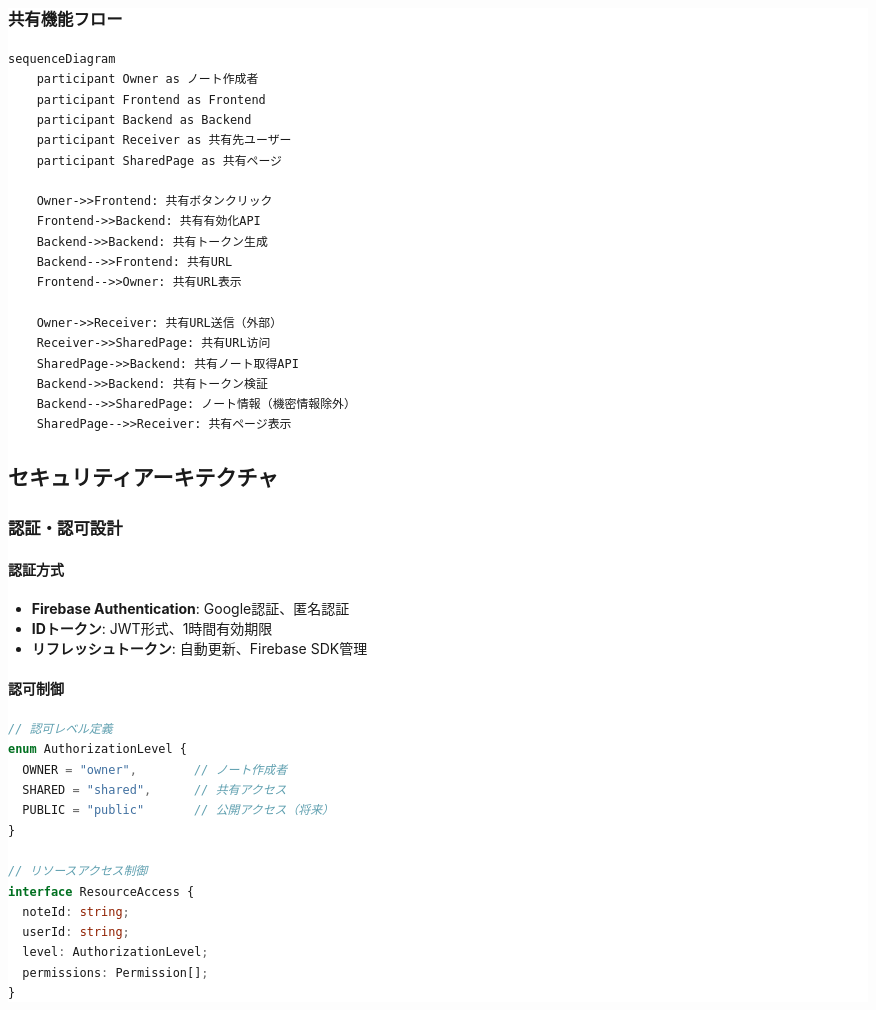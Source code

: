 ### 共有機能フロー

```mermaid
sequenceDiagram
    participant Owner as ノート作成者
    participant Frontend as Frontend
    participant Backend as Backend
    participant Receiver as 共有先ユーザー
    participant SharedPage as 共有ページ
    
    Owner->>Frontend: 共有ボタンクリック
    Frontend->>Backend: 共有有効化API
    Backend->>Backend: 共有トークン生成
    Backend-->>Frontend: 共有URL
    Frontend-->>Owner: 共有URL表示
    
    Owner->>Receiver: 共有URL送信（外部）
    Receiver->>SharedPage: 共有URL访问
    SharedPage->>Backend: 共有ノート取得API
    Backend->>Backend: 共有トークン検証
    Backend-->>SharedPage: ノート情報（機密情報除外）
    SharedPage-->>Receiver: 共有ページ表示
```

## セキュリティアーキテクチャ

### 認証・認可設計

#### 認証方式
- **Firebase Authentication**: Google認証、匿名認証
- **IDトークン**: JWT形式、1時間有効期限
- **リフレッシュトークン**: 自動更新、Firebase SDK管理

#### 認可制御
```typescript
// 認可レベル定義
enum AuthorizationLevel {
  OWNER = "owner",        // ノート作成者
  SHARED = "shared",      // 共有アクセス
  PUBLIC = "public"       // 公開アクセス（将来）
}

// リソースアクセス制御
interface ResourceAccess {
  noteId: string;
  userId: string;
  level: AuthorizationLevel;
  permissions: Permission[];
}
```
